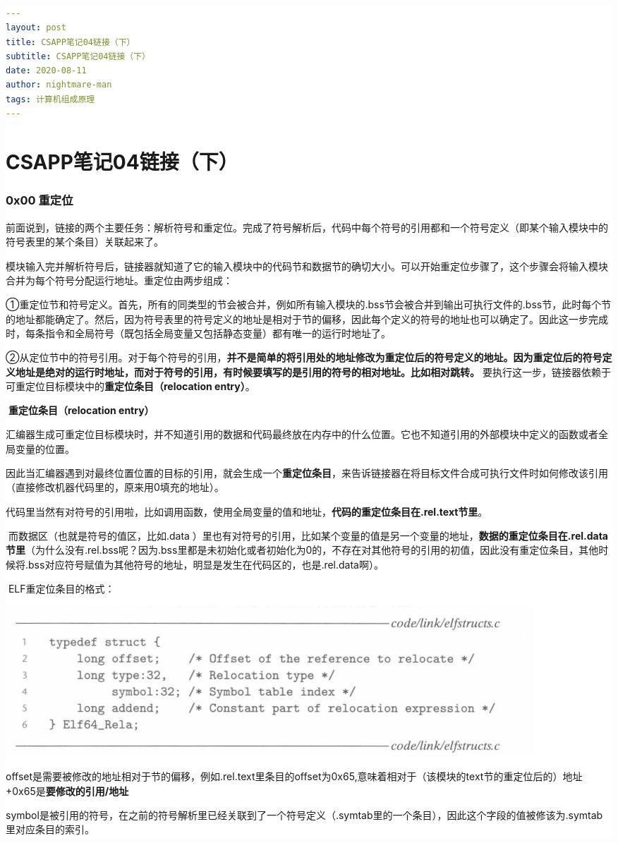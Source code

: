 ```yaml
---
layout: post
title: CSAPP笔记04链接（下）
subtitle: CSAPP笔记04链接（下）
date: 2020-08-11
author: nightmare-man
tags: 计算机组成原理
---
```

# CSAPP笔记04链接（下）

### 0x00 重定位

​	前面说到，链接的两个主要任务：解析符号和重定位。完成了符号解析后，代码中每个符号的引用都和一个符号定义（即某个输入模块中的符号表里的某个条目）关联起来了。

​	模块输入完并解析符号后，链接器就知道了它的输入模块中的代码节和数据节的确切大小。可以开始重定位步骤了，这个步骤会将输入模块合并为每个符号分配运行地址。重定位由两步组成：

​	①重定位节和符号定义。首先，所有的同类型的节会被合并，例如所有输入模块的.bss节会被合并到输出可执行文件的.bss节，此时每个节的地址都能确定了。然后，因为符号表里的符号定义的地址是相对于节的偏移，因此每个定义的符号的地址也可以确定了。因此这一步完成时，每条指令和全局符号（既包括全局变量又包括静态变量）都有唯一的运行时地址了。

​	②从定位节中的符号引用。对于每个符号的引用，**并不是简单的将引用处的地址修改为重定位后的符号定义的地址。因为重定位后的符号定义地址是绝对的运行时地址，而对于符号的引用，有时候要填写的是引用的符号的相对地址。比如相对跳转。** 要执行这一步，链接器依赖于可重定位目标模块中的**重定位条目（relocation entry）**。



​	**重定位条目（relocation entry）**

​	汇编器生成可重定位目标模块时，并不知道引用的数据和代码最终放在内存中的什么位置。它也不知道引用的外部模块中定义的函数或者全局变量的位置。

​	因此当汇编器遇到对最终位置位置的目标的引用，就会生成一个**重定位条目**，来告诉链接器在将目标文件合成可执行文件时如何修改该引用（直接修改机器代码里的，原来用0填充的地址）。

​	代码里当然有对符号的引用啦，比如调用函数，使用全局变量的值和地址，**代码的重定位条目在.rel.text节里**。

​	而数据区（也就是符号的值区，比如.data ）里也有对符号的引用，比如某个变量的值是另一个变量的地址，**数据的重定位条目在.rel.data节里**（为什么没有.rel.bss呢？因为.bss里都是未初始化或者初始化为0的，不存在对其他符号的引用的初值，因此没有重定位条目，其他时候将.bss对应符号赋值为其他符号的地址，明显是发生在代码区的，也是.rel.data啊）。

​	ELF重定位条目的格式：

![image-20200811111656756](/assets/img/image-20200811111656756.png)

​	offset是需要被修改的地址相对于节的偏移，例如.rel.text里条目的offset为0x65,意味着相对于（该模块的text节的重定位后的）地址+0x65是**要修改的引用/地址**

​	symbol是被引用的符号，在之前的符号解析里已经关联到了一个符号定义（.symtab里的一个条目），因此这个字段的值被修该为.symtab里对应条目的索引。
